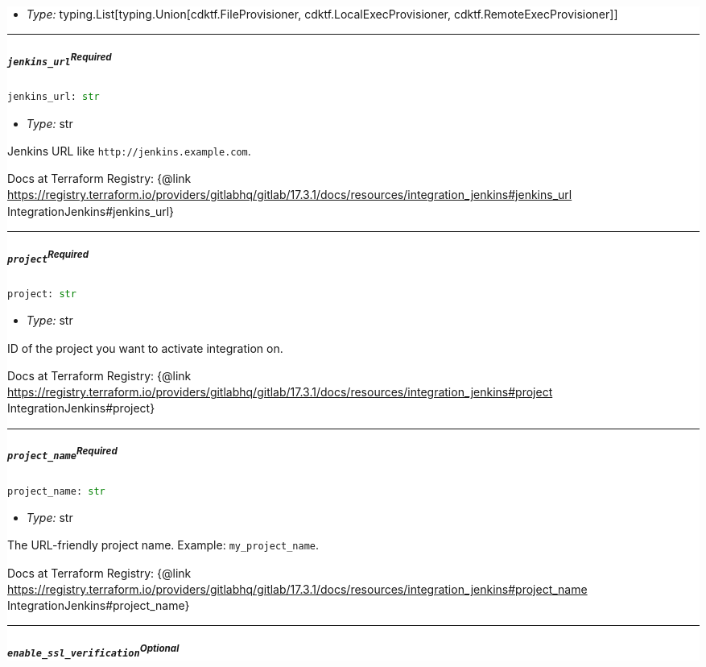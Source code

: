 - *Type:* typing.List[typing.Union[cdktf.FileProvisioner, cdktf.LocalExecProvisioner, cdktf.RemoteExecProvisioner]]

---

##### `jenkins_url`<sup>Required</sup> <a name="jenkins_url" id="@cdktf/provider-gitlab.integrationJenkins.IntegrationJenkinsConfig.property.jenkinsUrl"></a>

```python
jenkins_url: str
```

- *Type:* str

Jenkins URL like `http://jenkins.example.com`.

Docs at Terraform Registry: {@link https://registry.terraform.io/providers/gitlabhq/gitlab/17.3.1/docs/resources/integration_jenkins#jenkins_url IntegrationJenkins#jenkins_url}

---

##### `project`<sup>Required</sup> <a name="project" id="@cdktf/provider-gitlab.integrationJenkins.IntegrationJenkinsConfig.property.project"></a>

```python
project: str
```

- *Type:* str

ID of the project you want to activate integration on.

Docs at Terraform Registry: {@link https://registry.terraform.io/providers/gitlabhq/gitlab/17.3.1/docs/resources/integration_jenkins#project IntegrationJenkins#project}

---

##### `project_name`<sup>Required</sup> <a name="project_name" id="@cdktf/provider-gitlab.integrationJenkins.IntegrationJenkinsConfig.property.projectName"></a>

```python
project_name: str
```

- *Type:* str

The URL-friendly project name. Example: `my_project_name`.

Docs at Terraform Registry: {@link https://registry.terraform.io/providers/gitlabhq/gitlab/17.3.1/docs/resources/integration_jenkins#project_name IntegrationJenkins#project_name}

---

##### `enable_ssl_verification`<sup>Optional</sup> <a name="enable_ssl_verification" id="@cdktf/provider-gitlab.integrationJenkins.IntegrationJenkinsConfig.property.enableSslVerification"></a>
